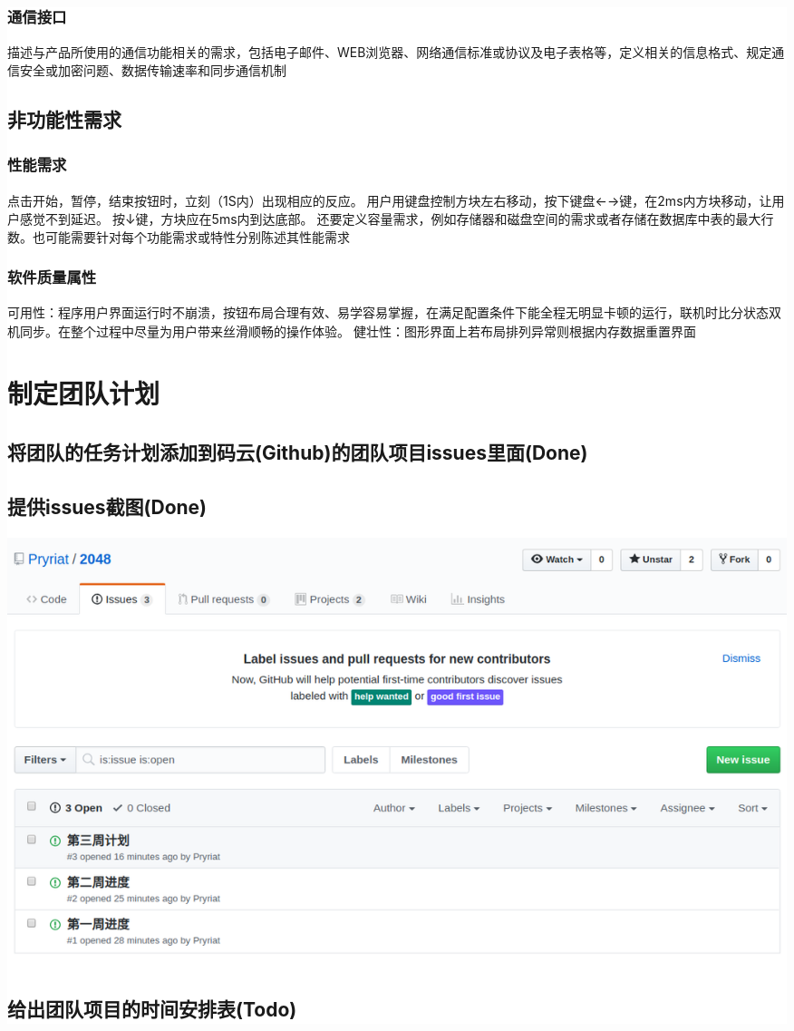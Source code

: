 ### 通信接口
描述与产品所使用的通信功能相关的需求，包括电子邮件、WEB浏览器、网络通信标准或协议及电子表格等，定义相关的信息格式、规定通信安全或加密问题、数据传输速率和同步通信机制

## 非功能性需求
### 性能需求

点击开始，暂停，结束按钮时，立刻（1S内）出现相应的反应。
用户用键盘控制方块左右移动，按下键盘←→键，在2ms内方块移动，让用户感觉不到延迟。
按↓键，方块应在5ms内到达底部。
还要定义容量需求，例如存储器和磁盘空间的需求或者存储在数据库中表的最大行数。也可能需要针对每个功能需求或特性分别陈述其性能需求

### 软件质量属性

可用性：程序用户界面运行时不崩溃，按钮布局合理有效、易学容易掌握，在满足配置条件下能全程无明显卡顿的运行，联机时比分状态双机同步。在整个过程中尽量为用户带来丝滑顺畅的操作体验。
健壮性：图形界面上若布局排列异常则根据内存数据重置界面

# 制定团队计划

## 将团队的任务计划添加到码云(Github)的团队项目issues里面(Done)

## 提供issues截图(Done)
![issues截图](https://raw.githubusercontent.com/Pryriat/2048/master/image/issues.png)

## 给出团队项目的时间安排表(Todo)
